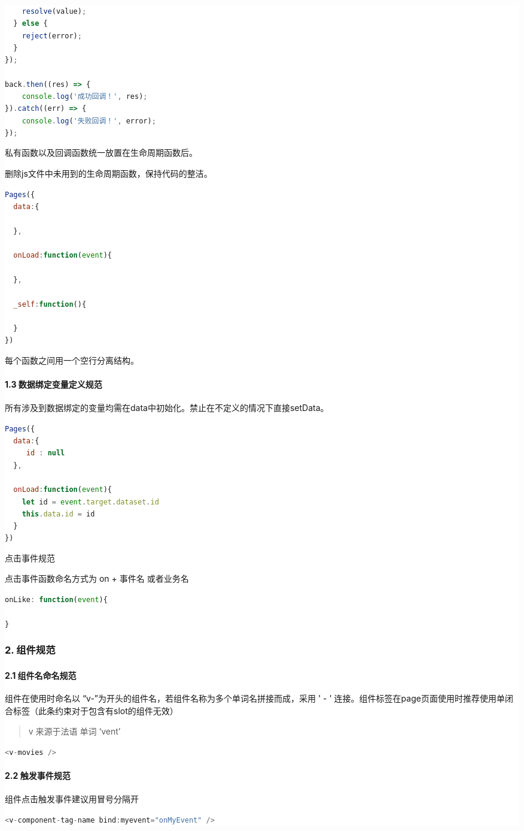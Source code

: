 ```js
    resolve(value);
  } else {
    reject(error);
  }
});

back.then((res) => {
    console.log('成功回调！', res);
}).catch((err) => {
    console.log('失败回调！', error);
});
```
私有函数以及回调函数统一放置在生命周期函数后。

删除js文件中未用到的生命周期函数，保持代码的整洁。
```js
Pages({
  data:{
     
  },
  
  onLoad:function(event){
    
  },
  
  _self:function(){
    
  }
})
```
每个函数之间用一个空行分离结构。
#### 1.3 数据绑定变量定义规范
所有涉及到数据绑定的变量均需在data中初始化。禁止在不定义的情况下直接setData。
```js
Pages({
  data:{
     id : null
  },
  
  onLoad:function(event){
    let id = event.target.dataset.id
    this.data.id = id
  }
})
```
点击事件规范

点击事件函数命名方式为 on + 事件名 或者业务名
```js
onLike: function(event){
  
}
```
### 2. 组件规范
#### 2.1 组件名命名规范
组件在使用时命名以 “v-”为开头的组件名，若组件名称为多个单词名拼接而成，采用 ' - ' 连接。组件标签在page页面使用时推荐使用单闭合标签（此条约束对于包含有slot的组件无效）
> v 来源于法语 单词 ‘vent’
```js
<v-movies />
```
#### 2.2 触发事件规范
组件点击触发事件建议用冒号分隔开
```js
<v-component-tag-name bind:myevent="onMyEvent" />
```
